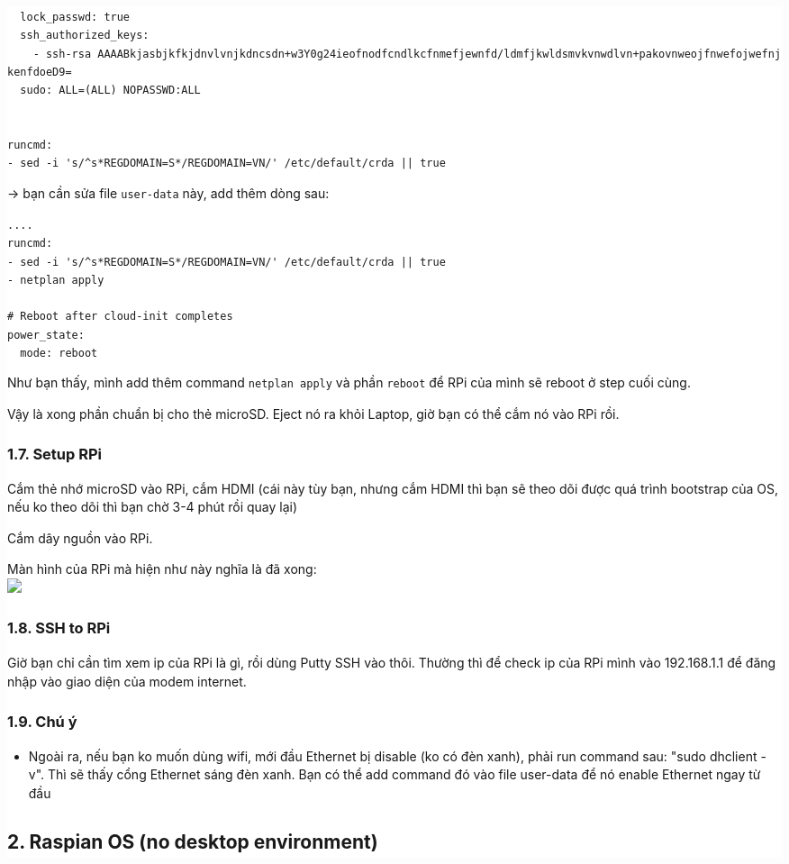 ```
  lock_passwd: true
  ssh_authorized_keys:
    - ssh-rsa AAAABkjasbjkfkjdnvlvnjkdncsdn+w3Y0g24ieofnodfcndlkcfnmefjewnfd/ldmfjkwldsmvkvnwdlvn+pakovnweojfnwefojwefnjkenfdoeD9=
  sudo: ALL=(ALL) NOPASSWD:ALL


runcmd:
- sed -i 's/^s*REGDOMAIN=S*/REGDOMAIN=VN/' /etc/default/crda || true
```

-> bạn cần sửa file `user-data` này, add thêm dòng sau:  
```
....
runcmd:
- sed -i 's/^s*REGDOMAIN=S*/REGDOMAIN=VN/' /etc/default/crda || true
- netplan apply

# Reboot after cloud-init completes
power_state:
  mode: reboot

```

Như bạn thấy, mình add thêm command `netplan apply` 
và phần `reboot` để RPi của mình sẽ reboot ở step cuối cùng.  

Vậy là xong phần chuẩn bị cho thẻ microSD. Eject nó ra khỏi Laptop, giờ bạn có thể cắm nó vào RPi rồi.

### 1.7. Setup RPi

Cắm thẻ nhớ microSD vào RPi, cắm HDMI (cái này tùy bạn, nhưng cắm HDMI thì bạn sẽ theo dõi được quá trình bootstrap của OS, nếu ko theo dõi thì bạn chờ 3-4 phút rồi quay lại)

Cắm dây nguồn vào RPi.

Màn hình của RPi mà hiện như này nghĩa là đã xong:  
![](https://raw.githubusercontent.com/hoangmnsd/images-bucket/master/static/images/rpi-ubuntu-os-cloudinit-done.jpg)

### 1.8. SSH to RPi

Giờ bạn chỉ cần tìm xem ip của RPi là gì, rồi dùng Putty SSH vào thôi. Thường thì để check ip của RPi mình vào 192.168.1.1 để đăng nhập vào giao diện của modem internet.

### 1.9. Chú ý

- Ngoài ra, nếu bạn ko muốn dùng wifi, mới đầu Ethernet bị disable (ko có đèn xanh), phải run command sau: "sudo dhclient -v". Thì sẽ thấy cổng Ethernet sáng đèn xanh. Bạn có thể add command đó vào file user-data để nó enable Ethernet ngay từ đầu


## 2. Raspian OS (no desktop environment)  
